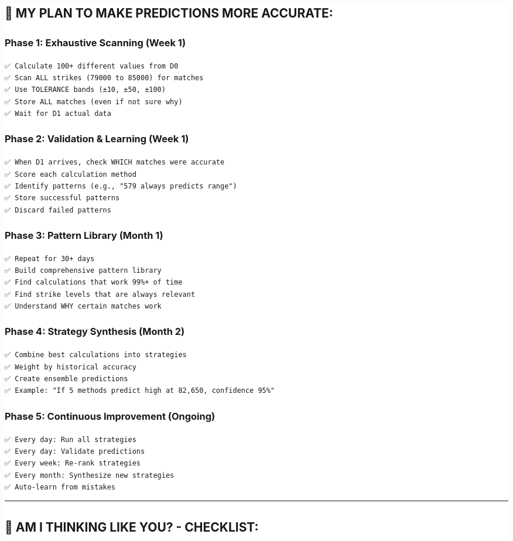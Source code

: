 
## 🎯 **MY PLAN TO MAKE PREDICTIONS MORE ACCURATE:**

### **Phase 1: Exhaustive Scanning (Week 1)**
```
✅ Calculate 100+ different values from D0
✅ Scan ALL strikes (79000 to 85000) for matches
✅ Use TOLERANCE bands (±10, ±50, ±100)
✅ Store ALL matches (even if not sure why)
✅ Wait for D1 actual data
```

### **Phase 2: Validation & Learning (Week 1)**
```
✅ When D1 arrives, check WHICH matches were accurate
✅ Score each calculation method
✅ Identify patterns (e.g., "579 always predicts range")
✅ Store successful patterns
✅ Discard failed patterns
```

### **Phase 3: Pattern Library (Month 1)**
```
✅ Repeat for 30+ days
✅ Build comprehensive pattern library
✅ Find calculations that work 99%+ of time
✅ Find strike levels that are always relevant
✅ Understand WHY certain matches work
```

### **Phase 4: Strategy Synthesis (Month 2)**
```
✅ Combine best calculations into strategies
✅ Weight by historical accuracy
✅ Create ensemble predictions
✅ Example: "If 5 methods predict high at 82,650, confidence 95%"
```

### **Phase 5: Continuous Improvement (Ongoing)**
```
✅ Every day: Run all strategies
✅ Every day: Validate predictions
✅ Every week: Re-rank strategies
✅ Every month: Synthesize new strategies
✅ Auto-learn from mistakes
```

---

## 🧠 **AM I THINKING LIKE YOU? - CHECKLIST:**
